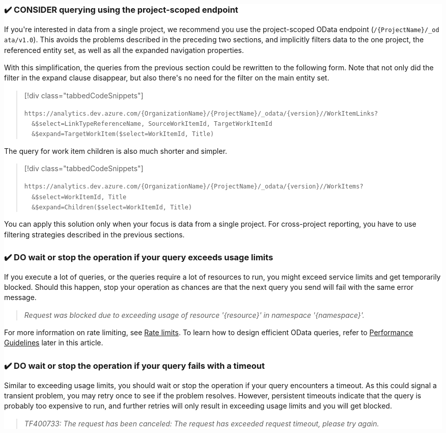 ### ✔️ CONSIDER querying using the project-scoped endpoint

If you're interested in data from a single project, we recommend you use the project-scoped OData endpoint (`/{ProjectName}/_odata/v1.0`). This avoids the problems described in the preceding two sections, and implicitly filters data to the one project, the referenced entity set, as well as all the expanded navigation properties.

With this simplification, the queries from the previous section could be rewritten to the following form. Note that not only did the filter in the expand clause disappear, but also there's no need for the filter on the main entity set.

> [!div class="tabbedCodeSnippets"]
> ```OData
> https://analytics.dev.azure.com/{OrganizationName}/{ProjectName}/_odata/{version}//WorkItemLinks?
>   &$select=LinkTypeReferenceName, SourceWorkItemId, TargetWorkItemId
>   &$expand=TargetWorkItem($select=WorkItemId, Title)
> ```

The query for work item children is also much shorter and simpler.

> [!div class="tabbedCodeSnippets"]
> ```OData
> https://analytics.dev.azure.com/{OrganizationName}/{ProjectName}/_odata/{version}//WorkItems?
>   &$select=WorkItemId, Title
>   &$expand=Children($select=WorkItemId, Title)
> ```

You can apply this solution only when your focus is data from a single project. For cross-project reporting, you have to use filtering strategies described in the previous sections.

<a id="restrict-wait-stop"> </a>

### ✔️ DO wait or stop the operation if your query exceeds usage limits

If you execute a lot of queries, or the queries require a lot of resources to run, you might exceed service limits and get temporarily blocked. Should this happen, stop your operation as chances are that the next query you send will fail with the same error message.

>*Request was blocked due to exceeding usage of resource '{resource}' in namespace '{namespace}'.*

For more information on rate limiting, see [Rate limits](../../integrate/concepts/rate-limits.md). 
To learn how to design efficient OData queries, refer to [Performance Guidelines](#performance-guidelines) later in this article.

<a name="question-41065"></a>

### ✔️ DO wait or stop the operation if your query fails with a timeout

Similar to exceeding usage limits, you should wait or stop the operation if your query encounters a timeout. As this could signal a transient problem, you may retry once to see if the problem resolves. However, persistent timeouts indicate that the query is  probably too expensive to run, and further retries will only result in exceeding usage limits and you will get blocked.

>*TF400733: The request has been canceled: The request has exceeded request timeout, please try again.*
